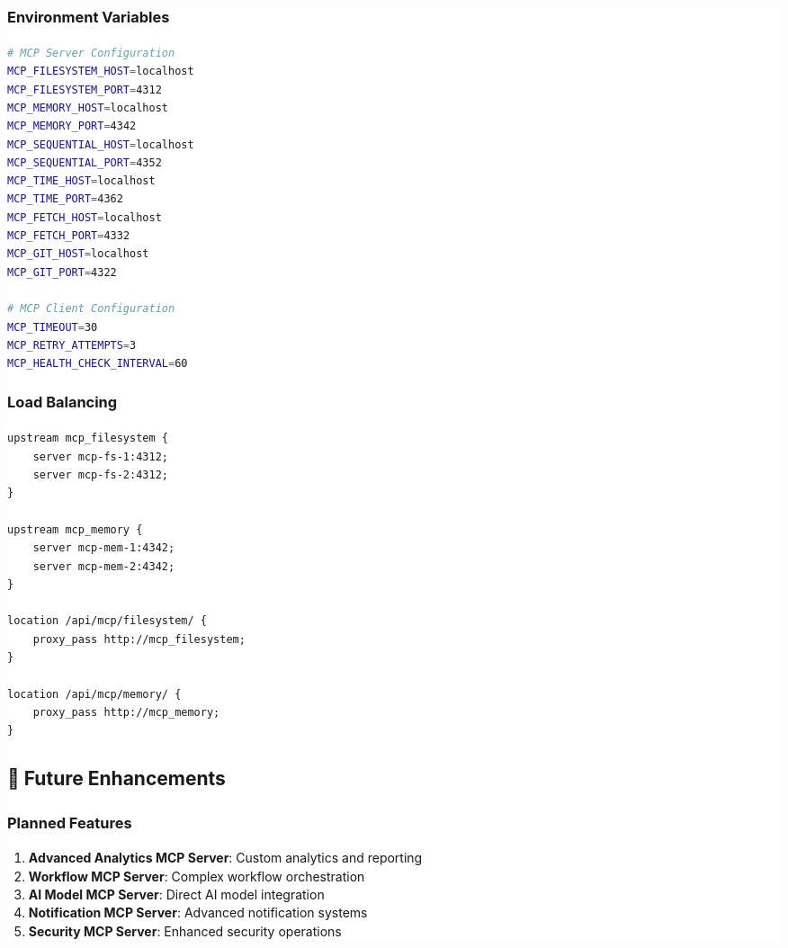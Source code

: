 ### Environment Variables

```bash
# MCP Server Configuration
MCP_FILESYSTEM_HOST=localhost
MCP_FILESYSTEM_PORT=4312
MCP_MEMORY_HOST=localhost
MCP_MEMORY_PORT=4342
MCP_SEQUENTIAL_HOST=localhost
MCP_SEQUENTIAL_PORT=4352
MCP_TIME_HOST=localhost
MCP_TIME_PORT=4362
MCP_FETCH_HOST=localhost
MCP_FETCH_PORT=4332
MCP_GIT_HOST=localhost
MCP_GIT_PORT=4322

# MCP Client Configuration
MCP_TIMEOUT=30
MCP_RETRY_ATTEMPTS=3
MCP_HEALTH_CHECK_INTERVAL=60
```

### Load Balancing

```nginx
upstream mcp_filesystem {
    server mcp-fs-1:4312;
    server mcp-fs-2:4312;
}

upstream mcp_memory {
    server mcp-mem-1:4342;
    server mcp-mem-2:4342;
}

location /api/mcp/filesystem/ {
    proxy_pass http://mcp_filesystem;
}

location /api/mcp/memory/ {
    proxy_pass http://mcp_memory;
}
```

## 🔮 Future Enhancements

### Planned Features

1. **Advanced Analytics MCP Server**: Custom analytics and reporting
2. **Workflow MCP Server**: Complex workflow orchestration
3. **AI Model MCP Server**: Direct AI model integration
4. **Notification MCP Server**: Advanced notification systems
5. **Security MCP Server**: Enhanced security operations
